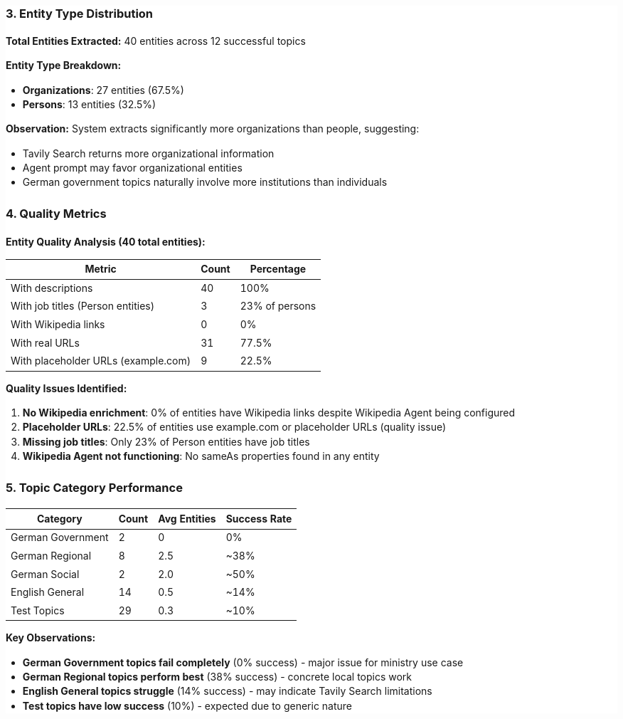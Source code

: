 ### 3. Entity Type Distribution

**Total Entities Extracted:** 40 entities across 12 successful topics

**Entity Type Breakdown:**
- **Organizations**: 27 entities (67.5%)
- **Persons**: 13 entities (32.5%)

**Observation:** System extracts significantly more organizations than people, suggesting:
- Tavily Search returns more organizational information
- Agent prompt may favor organizational entities
- German government topics naturally involve more institutions than individuals

### 4. Quality Metrics

**Entity Quality Analysis (40 total entities):**

| Metric | Count | Percentage |
|--------|-------|------------|
| With descriptions | 40 | 100% |
| With job titles (Person entities) | 3 | 23% of persons |
| With Wikipedia links | 0 | 0% |
| With real URLs | 31 | 77.5% |
| With placeholder URLs (example.com) | 9 | 22.5% |

**Quality Issues Identified:**
1. **No Wikipedia enrichment**: 0% of entities have Wikipedia links despite Wikipedia Agent being configured
2. **Placeholder URLs**: 22.5% of entities use example.com or placeholder URLs (quality issue)
3. **Missing job titles**: Only 23% of Person entities have job titles
4. **Wikipedia Agent not functioning**: No sameAs properties found in any entity

### 5. Topic Category Performance

| Category | Count | Avg Entities | Success Rate |
|----------|-------|--------------|--------------|
| German Government | 2 | 0 | 0% |
| German Regional | 8 | 2.5 | ~38% |
| German Social | 2 | 2.0 | ~50% |
| English General | 14 | 0.5 | ~14% |
| Test Topics | 29 | 0.3 | ~10% |

**Key Observations:**
- **German Government topics fail completely** (0% success) - major issue for ministry use case
- **German Regional topics perform best** (38% success) - concrete local topics work
- **English General topics struggle** (14% success) - may indicate Tavily Search limitations
- **Test topics have low success** (10%) - expected due to generic nature
